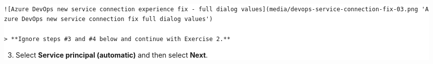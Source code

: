     ![Azure DevOps new service connection experience fix - full dialog values](media/devops-service-connection-fix-03.png 'Azure DevOps new service connection fix full dialog values')
    
    > **Ignore steps #3 and #4 below and continue with Exercise 2.**

3. Select **Service principal (automatic)** and then select **Next**.
